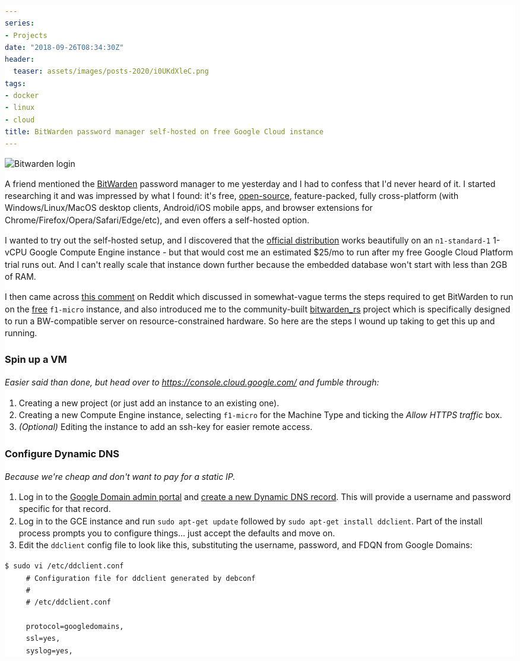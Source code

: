 ```yaml
---
series:
- Projects
date: "2018-09-26T08:34:30Z"
header:
  teaser: assets/images/posts-2020/i0UKdXleC.png
tags:
- docker
- linux
- cloud
title: BitWarden password manager self-hosted on free Google Cloud instance
---
```


![Bitwarden login](/images/posts-2020/i0UKdXleC.png)

A friend mentioned the  [BitWarden](https://bitwarden.com/) password manager to me yesterday and I had to confess that I'd never heard of it. I started researching it and was impressed by what I found: it's free, [open-source](https://github.com/bitwarden), feature-packed, fully cross-platform (with Windows/Linux/MacOS desktop clients, Android/iOS mobile apps, and browser extensions for Chrome/Firefox/Opera/Safari/Edge/etc), and even offers a self-hosted option.

I wanted to try out the self-hosted setup, and I discovered that the [official distribution](https://help.bitwarden.com/article/install-on-premise/) works beautifully on an `n1-standard-1` 1-vCPU Google Compute Engine instance - but that would cost me an estimated $25/mo to run after my free Google Cloud Platform trial runs out. And I can't really scale that instance down further because the embedded database won't start with less than 2GB of RAM.

I then came across [this comment](https://www.reddit.com/r/Bitwarden/comments/8vmwwe/best_place_to_self_host_bitwarden/e1p2f71/) on Reddit which discussed in somewhat-vague terms the steps required to get BitWarden to run on the [free](https://cloud.google.com/free/docs/always-free-usage-limits#compute_name) `f1-micro` instance, and also introduced me to the community-built [bitwarden_rs](https://github.com/dani-garcia/bitwarden_rs) project which is specifically designed to run a BW-compatible server on resource-constrained hardware. So here are the steps I wound up taking to get this up and running.

### Spin up a VM
*Easier said than done, but head over to https://console.cloud.google.com/ and fumble through:*

1. Creating a new project (or just add an instance to an existing one).
2. Creating a new Compute Engine instance, selecting `f1-micro` for the Machine Type and ticking the *Allow HTTPS traffic* box.
3. *(Optional)* Editing the instance to add an ssh-key for easier remote access.

### Configure Dynamic DNS
*Because we're cheap and don't want to pay for a static IP.*

1. Log in to the [Google Domain admin portal](https://domains.google.com/registrar) and [create a new Dynamic DNS record](https://domains.google.com/registrar). This will provide a username and password specific for that record.
2. Log in to the GCE instance and run `sudo apt-get update` followed by `sudo apt-get install ddclient`. Part of the install process prompts you to configure things... just accept the defaults and move on.
3. Edit the `ddclient` config file to look like this, substituting the username, password, and FDQN from Google Domains:
```shell
$ sudo vi /etc/ddclient.conf
     # Configuration file for ddclient generated by debconf
     #
     # /etc/ddclient.conf

     protocol=googledomains,
     ssl=yes,
     syslog=yes,
```